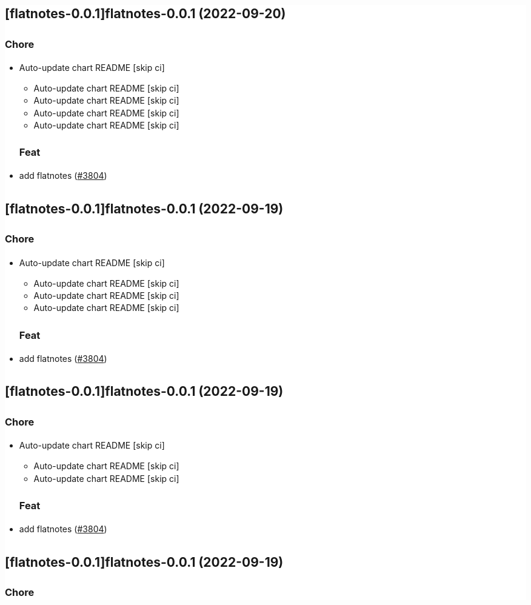 

## [flatnotes-0.0.1]flatnotes-0.0.1 (2022-09-20)

### Chore

- Auto-update chart README [skip ci]
  - Auto-update chart README [skip ci]
  - Auto-update chart README [skip ci]
  - Auto-update chart README [skip ci]
  - Auto-update chart README [skip ci]

  ### Feat

- add flatnotes ([#3804](https://github.com/truecharts/charts/issues/3804))




## [flatnotes-0.0.1]flatnotes-0.0.1 (2022-09-19)

### Chore

- Auto-update chart README [skip ci]
  - Auto-update chart README [skip ci]
  - Auto-update chart README [skip ci]
  - Auto-update chart README [skip ci]

  ### Feat

- add flatnotes ([#3804](https://github.com/truecharts/charts/issues/3804))




## [flatnotes-0.0.1]flatnotes-0.0.1 (2022-09-19)

### Chore

- Auto-update chart README [skip ci]
  - Auto-update chart README [skip ci]
  - Auto-update chart README [skip ci]

  ### Feat

- add flatnotes ([#3804](https://github.com/truecharts/charts/issues/3804))




## [flatnotes-0.0.1]flatnotes-0.0.1 (2022-09-19)

### Chore
